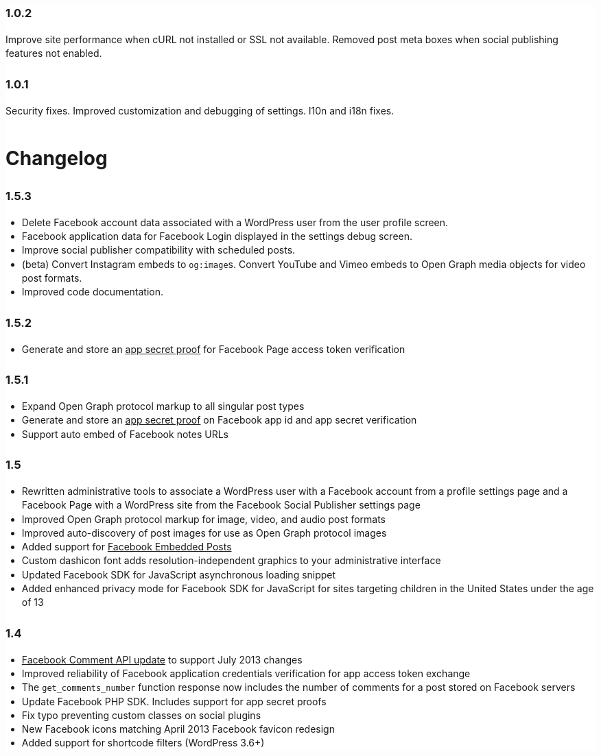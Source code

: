 ### 1.0.2
Improve site performance when cURL not installed or SSL not available. Removed post meta boxes when social publishing features not enabled.

### 1.0.1
Security fixes. Improved customization and debugging of settings. l10n and i18n fixes.

# Changelog

### 1.5.3
* Delete Facebook account data associated with a WordPress user from the user profile screen.
* Facebook application data for Facebook Login displayed in the settings debug screen.
* Improve social publisher compatibility with scheduled posts.
* (beta) Convert Instagram embeds to ```og:image```s. Convert YouTube and Vimeo embeds to Open Graph media objects for video post formats.
* Improved code documentation.

### 1.5.2
* Generate and store an [app secret proof](https://developers.facebook.com/docs/reference/api/securing-graph-api/ "Facebook Graph API app secret proof") for Facebook Page access token verification

### 1.5.1
* Expand Open Graph protocol markup to all singular post types
* Generate and store an [app secret proof](https://developers.facebook.com/docs/reference/api/securing-graph-api/ "Facebook Graph API app secret proof") on Facebook app id and app secret verification
* Support auto embed of Facebook notes URLs

### 1.5
* Rewritten administrative tools to associate a WordPress user with a Facebook account from a profile settings page and a Facebook Page with a WordPress site from the Facebook Social Publisher settings page
* Improved Open Graph protocol markup for image, video, and audio post formats
* Improved auto-discovery of post images for use as Open Graph protocol images
* Added support for [Facebook Embedded Posts](https://developers.facebook.com/docs/plugins/embedded-posts/)
* Custom dashicon font adds resolution-independent graphics to your administrative interface
* Updated Facebook SDK for JavaScript asynchronous loading snippet
* Added enhanced privacy mode for Facebook SDK for JavaScript for sites targeting children in the United States under the age of 13

### 1.4
* [Facebook Comment API update](https://developers.facebook.com/blog/post/2013/04/03/new-apis-for-comment-replies/) to support July 2013 changes
* Improved reliability of Facebook application credentials verification for app access token exchange
* The ```get_comments_number``` function response now includes the number of comments for a post stored on Facebook servers
* Update Facebook PHP SDK. Includes support for app secret proofs
* Fix typo preventing custom classes on social plugins
* New Facebook icons matching April 2013 Facebook favicon redesign
* Added support for shortcode filters (WordPress 3.6+)
